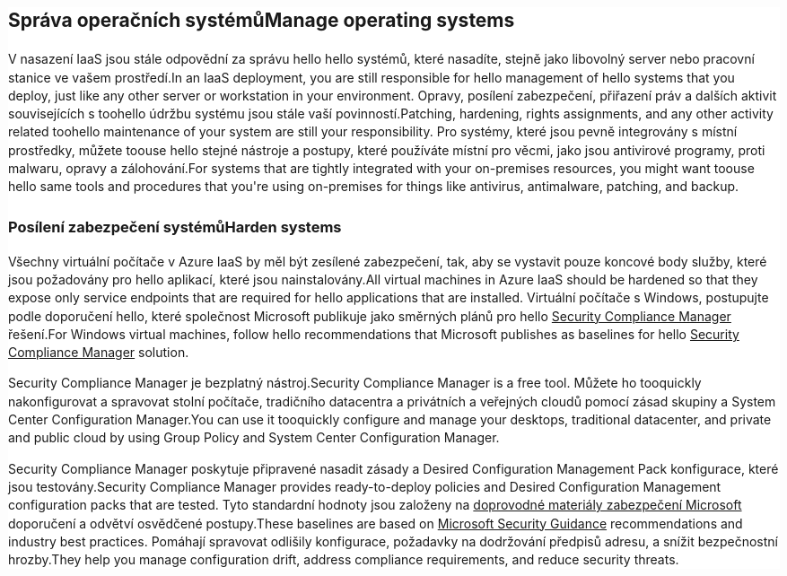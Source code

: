 ## <a name="manage-operating-systems"></a><span data-ttu-id="e91b6-245">Správa operačních systémů</span><span class="sxs-lookup"><span data-stu-id="e91b6-245">Manage operating systems</span></span>

<span data-ttu-id="e91b6-246">V nasazení IaaS jsou stále odpovědní za správu hello hello systémů, které nasadíte, stejně jako libovolný server nebo pracovní stanice ve vašem prostředí.</span><span class="sxs-lookup"><span data-stu-id="e91b6-246">In an IaaS deployment, you are still responsible for hello management of hello systems that you deploy, just like any other server or workstation in your environment.</span></span> <span data-ttu-id="e91b6-247">Opravy, posílení zabezpečení, přiřazení práv a dalších aktivit souvisejících s toohello údržbu systému jsou stále vaší povinností.</span><span class="sxs-lookup"><span data-stu-id="e91b6-247">Patching, hardening, rights assignments, and any other activity related toohello maintenance of your system are still your responsibility.</span></span> <span data-ttu-id="e91b6-248">Pro systémy, které jsou pevně integrovány s místní prostředky, můžete toouse hello stejné nástroje a postupy, které používáte místní pro věcmi, jako jsou antivirové programy, proti malwaru, opravy a zálohování.</span><span class="sxs-lookup"><span data-stu-id="e91b6-248">For systems that are tightly integrated with your on-premises resources, you might want toouse hello same tools and procedures that you're using on-premises for things like antivirus, antimalware, patching, and backup.</span></span>

### <a name="harden-systems"></a><span data-ttu-id="e91b6-249">Posílení zabezpečení systémů</span><span class="sxs-lookup"><span data-stu-id="e91b6-249">Harden systems</span></span>
<span data-ttu-id="e91b6-250">Všechny virtuální počítače v Azure IaaS by měl být zesílené zabezpečení, tak, aby se vystavit pouze koncové body služby, které jsou požadovány pro hello aplikací, které jsou nainstalovány.</span><span class="sxs-lookup"><span data-stu-id="e91b6-250">All virtual machines in Azure IaaS should be hardened so that they expose only service endpoints that are required for hello applications that are installed.</span></span> <span data-ttu-id="e91b6-251">Virtuální počítače s Windows, postupujte podle doporučení hello, které společnost Microsoft publikuje jako směrných plánů pro hello [Security Compliance Manager](https://technet.microsoft.com/solutionaccelerators/cc835245.aspx) řešení.</span><span class="sxs-lookup"><span data-stu-id="e91b6-251">For Windows virtual machines, follow hello recommendations that Microsoft publishes as baselines for hello [Security Compliance Manager](https://technet.microsoft.com/solutionaccelerators/cc835245.aspx) solution.</span></span>

<span data-ttu-id="e91b6-252">Security Compliance Manager je bezplatný nástroj.</span><span class="sxs-lookup"><span data-stu-id="e91b6-252">Security Compliance Manager is a free tool.</span></span> <span data-ttu-id="e91b6-253">Můžete ho tooquickly nakonfigurovat a spravovat stolní počítače, tradičního datacentra a privátních a veřejných cloudů pomocí zásad skupiny a System Center Configuration Manager.</span><span class="sxs-lookup"><span data-stu-id="e91b6-253">You can use it tooquickly configure and manage your desktops, traditional datacenter, and private and public cloud by using Group Policy and System Center Configuration Manager.</span></span>

<span data-ttu-id="e91b6-254">Security Compliance Manager poskytuje připravené nasadit zásady a Desired Configuration Management Pack konfigurace, které jsou testovány.</span><span class="sxs-lookup"><span data-stu-id="e91b6-254">Security Compliance Manager provides ready-to-deploy policies and Desired Configuration Management configuration packs that are tested.</span></span> <span data-ttu-id="e91b6-255">Tyto standardní hodnoty jsou založeny na [doprovodné materiály zabezpečení Microsoft](https://technet.microsoft.com/en-us/library/cc184906.aspx) doporučení a odvětví osvědčené postupy.</span><span class="sxs-lookup"><span data-stu-id="e91b6-255">These baselines are based on [Microsoft Security Guidance](https://technet.microsoft.com/en-us/library/cc184906.aspx) recommendations and industry best practices.</span></span> <span data-ttu-id="e91b6-256">Pomáhají spravovat odlišily konfigurace, požadavky na dodržování předpisů adresu, a snížit bezpečnostní hrozby.</span><span class="sxs-lookup"><span data-stu-id="e91b6-256">They help you manage configuration drift, address compliance requirements, and reduce security threats.</span></span>
